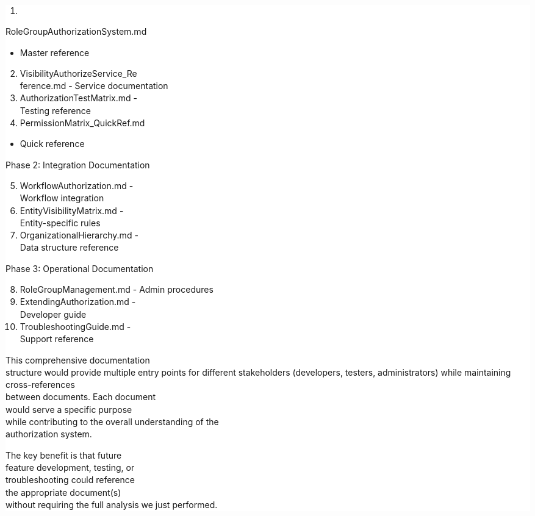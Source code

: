   1.
  RoleGroupAuthorizationSystem.md     
  - Master reference
  2. VisibilityAuthorizeService_Re    
  ference.md - Service
  documentation
  3. AuthorizationTestMatrix.md -     
  Testing reference
  4. PermissionMatrix_QuickRef.md     
  - Quick reference

  Phase 2: Integration 
  Documentation

  5. WorkflowAuthorization.md -       
  Workflow integration
  6. EntityVisibilityMatrix.md -      
  Entity-specific rules
  7. OrganizationalHierarchy.md -     
  Data structure reference

  Phase 3: Operational 
  Documentation

  8. RoleGroupManagement.md -
  Admin procedures
  9. ExtendingAuthorization.md -      
  Developer guide
  10. TroubleshootingGuide.md -       
  Support reference

  This comprehensive documentation    
   structure would provide
  multiple entry points for
  different stakeholders
  (developers, testers,
  administrators) while
  maintaining cross-references        
  between documents. Each document    
   would serve a specific purpose     
  while contributing to the
  overall understanding of the        
  authorization system.

  The key benefit is that future      
  feature development, testing, or    
   troubleshooting could reference    
   the appropriate document(s)        
  without requiring the full
  analysis we just performed.